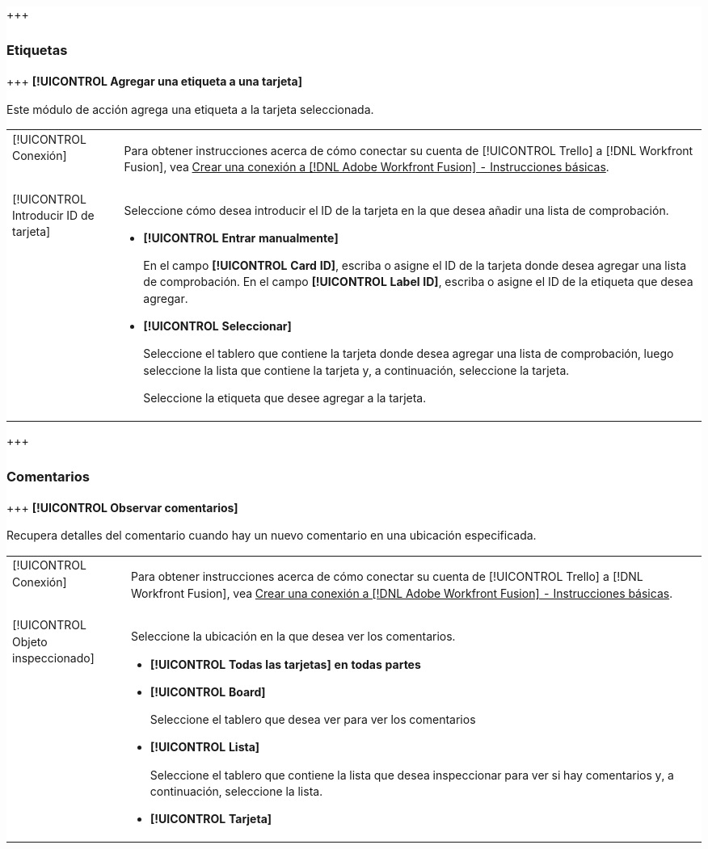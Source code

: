 +++

### Etiquetas

+++ **[!UICONTROL Agregar una etiqueta a una tarjeta]**

Este módulo de acción agrega una etiqueta a la tarjeta seleccionada.

<table style="table-layout:auto"> 
 <col> 
 <col> 
 <tbody> 
  <tr> 
   <td role="rowheader">[!UICONTROL Conexión] </td> 
   <td> <p>Para obtener instrucciones acerca de cómo conectar su cuenta de [!UICONTROL Trello] a [!DNL Workfront Fusion], vea <a href="../../workfront-fusion/connections/connect-to-fusion-general.md" class="MCXref xref" data-mc-variable-override="">Crear una conexión a [!DNL Adobe Workfront Fusion] - Instrucciones básicas</a>.</p> </td> 
  </tr> 
  <tr> 
   <td role="rowheader">[!UICONTROL Introducir ID de tarjeta]</td> 
   <td> <p> Seleccione cómo desea introducir el ID de la tarjeta en la que desea añadir una lista de comprobación.</p> 
    <ul> 
     <li> <p><strong>[!UICONTROL Entrar manualmente]</strong> </p> <p>En el campo <strong>[!UICONTROL Card ID]</strong>, escriba o asigne el ID de la tarjeta donde desea agregar una lista de comprobación. En el campo <strong>[!UICONTROL Label ID]</strong>, escriba o asigne el ID de la etiqueta que desea agregar.<br></p> </li> 
     <li> <p><strong>[!UICONTROL Seleccionar]</strong> </p> <p>Seleccione el tablero que contiene la tarjeta donde desea agregar una lista de comprobación, luego seleccione la lista que contiene la tarjeta y, a continuación, seleccione la tarjeta. </p> <p>Seleccione la etiqueta que desee agregar a la tarjeta.</p> </li> 
    </ul> </td> 
  </tr> 
 </tbody> 
</table>

+++

### Comentarios

+++ **[!UICONTROL Observar comentarios]**

Recupera detalles del comentario cuando hay un nuevo comentario en una ubicación especificada.

<table style="table-layout:auto"> 
 <col> 
 <col> 
 <tbody> 
  <tr> 
   <td role="rowheader">[!UICONTROL Conexión] </td> 
   <td> <p>Para obtener instrucciones acerca de cómo conectar su cuenta de [!UICONTROL Trello] a [!DNL Workfront Fusion], vea <a href="../../workfront-fusion/connections/connect-to-fusion-general.md" class="MCXref xref" data-mc-variable-override="">Crear una conexión a [!DNL Adobe Workfront Fusion] - Instrucciones básicas</a>.</p> </td> 
  </tr> 
  <tr> 
   <td role="rowheader">[!UICONTROL Objeto inspeccionado]</td> 
   <td> <p>Seleccione la ubicación en la que desea ver los comentarios.</p> 
    <ul> 
     <li><strong>[!UICONTROL Todas las tarjetas] en todas partes</strong> </li> 
     <li> <p><strong>[!UICONTROL Board]</strong> </p> <p>Seleccione el tablero que desea ver para ver los comentarios</p> </li> 
     <li> <p><strong>[!UICONTROL Lista]</strong> </p> <p>Seleccione el tablero que contiene la lista que desea inspeccionar para ver si hay comentarios y, a continuación, seleccione la lista.</p> </li> 
     <li><strong>[!UICONTROL Tarjeta]</strong> </li> 